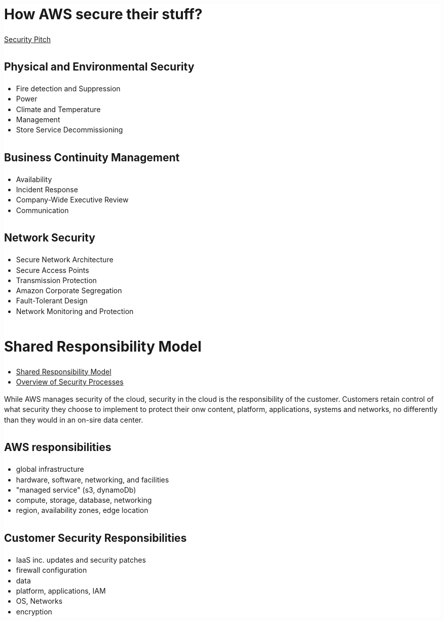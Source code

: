 # How AWS secure their stuff?
[Security Pitch](https://aws.amazon.com/security/)

## Physical and Environmental Security
- Fire detection and Suppression
- Power
- Climate and Temperature
- Management
- Store Service Decommissioning

## Business Continuity Management
- Availability
- Incident Response
- Company-Wide Executive Review
- Communication

## Network Security
- Secure Network Architecture
- Secure Access Points
- Transmission Protection
- Amazon Corporate Segregation
- Fault-Tolerant Design
- Network Monitoring and Protection

# Shared Responsibility Model
- [Shared Responsibility Model](https://aws.amazon.com/compliance/shared-responsibility-model/)
- [Overview of Security Processes](https://d0.awsstatic.com/whitepapers/aws-security-whitepaper.pdf)

While AWS manages security of the cloud, security in the cloud is the responsibility of the customer. Customers retain control of what security they choose to implement to protect their onw content, platform, applications, systems and networks, no differently than they would in an on-sire data center.

## AWS responsibilities
- global infrastructure
- hardware, software, networking, and facilities
- "managed service" (s3, dynamoDb)
- compute, storage, database, networking
- region, availability zones, edge location

## Customer Security Responsibilities
- IaaS inc. updates and security patches
- firewall configuration
- data
- platform, applications, IAM
- OS, Networks
- encryption
